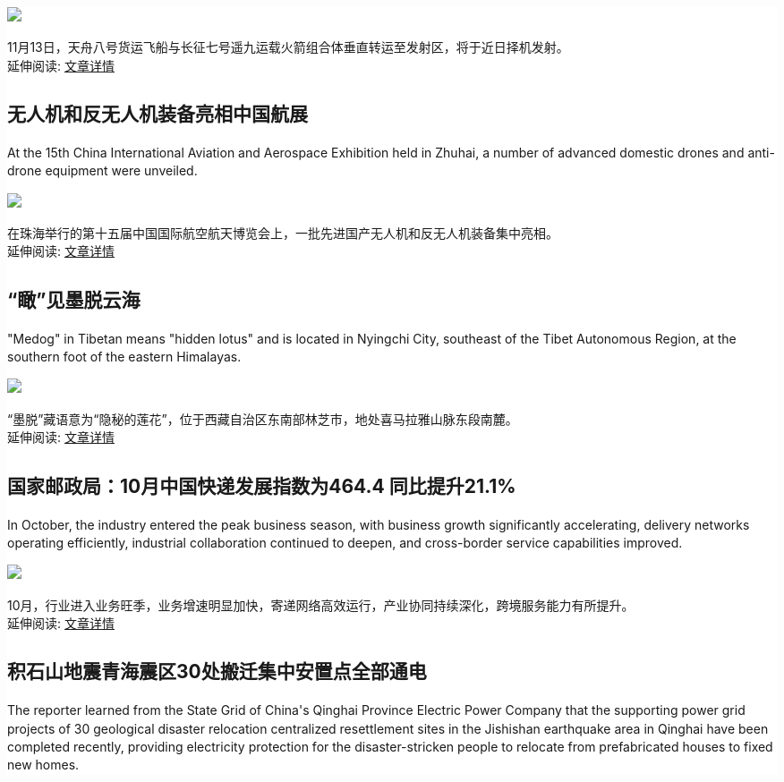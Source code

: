 <img src="https://p3.img.cctvpic.com/photoworkspace/2024/11/13/2024111315245345685.jpg" />   

11月13日，天舟八号货运飞船与长征七号遥九运载火箭组合体垂直转运至发射区，将于近日择机发射。   
延伸阅读: [文章详情](https://photo.cctv.com/2024/11/13/PHOApOHVjtX3QqRZKvMOEdyd241113.shtml)   

<qrcode title="天舟八号船箭组合体转运至发射区 将于近日择机发射" image="https://p3.img.cctvpic.com/photoworkspace/2024/11/13/2024111315245345685.jpg" />   

## 无人机和反无人机装备亮相中国航展   
At the 15th China International Aviation and Aerospace Exhibition held in Zhuhai, a number of advanced domestic drones and anti-drone equipment were unveiled.   

<img src="https://p4.img.cctvpic.com/photoworkspace/2024/11/13/2024111314591856227.jpg" />   

在珠海举行的第十五届中国国际航空航天博览会上，一批先进国产无人机和反无人机装备集中亮相。   
延伸阅读: [文章详情](https://photo.cctv.com/2024/11/13/PHOAk1dUtcmm6kxpmS7dfDpn241113.shtml)   

<qrcode title="无人机和反无人机装备亮相中国航展" image="https://p4.img.cctvpic.com/photoworkspace/2024/11/13/2024111314591856227.jpg" />   

## “瞰”见墨脱云海   
"Medog" in Tibetan means "hidden lotus" and is located in Nyingchi City, southeast of the Tibet Autonomous Region, at the southern foot of the eastern Himalayas.   

<img src="https://p5.img.cctvpic.com/photoworkspace/2024/11/13/2024111314263940499.jpg" />   

“墨脱”藏语意为“隐秘的莲花”，位于西藏自治区东南部林芝市，地处喜马拉雅山脉东段南麓。   
延伸阅读: [文章详情](https://photo.cctv.com/2024/11/13/PHOAIaqItvXggecQMBUp8p9n241113.shtml)   

<qrcode title="“瞰”见墨脱云海" image="https://p5.img.cctvpic.com/photoworkspace/2024/11/13/2024111314263940499.jpg" />   

## 国家邮政局：10月中国快递发展指数为464.4 同比提升21.1%   
In October, the industry entered the peak business season, with business growth significantly accelerating, delivery networks operating efficiently, industrial collaboration continued to deepen, and cross-border service capabilities improved.   

<img src="https://p1.img.cctvpic.com/photoworkspace/2024/11/13/2024111315275384683.jpg" />   

10月，行业进入业务旺季，业务增速明显加快，寄递网络高效运行，产业协同持续深化，跨境服务能力有所提升。   
延伸阅读: [文章详情](https://news.cctv.com/2024/11/13/ARTI2S7bKVMaN6xvgOUWES3m241113.shtml)   

<qrcode title="国家邮政局：10月中国快递发展指数为464.4 同比提升21.1%" image="https://p1.img.cctvpic.com/photoworkspace/2024/11/13/2024111315275384683.jpg" />   

## 积石山地震青海震区30处搬迁集中安置点全部通电   
The reporter learned from the State Grid of China's Qinghai Province Electric Power Company that the supporting power grid projects of 30 geological disaster relocation centralized resettlement sites in the Jishishan earthquake area in Qinghai have been completed recently, providing electricity protection for the disaster-stricken people to relocate from prefabricated houses to fixed new homes.   
